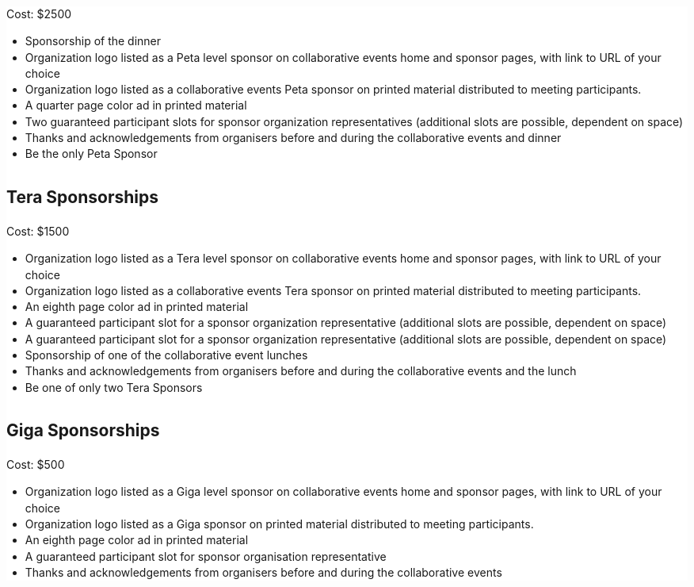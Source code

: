 Cost: $2500

- Sponsorship of the dinner
- Organization logo listed as a Peta level sponsor on collaborative events home and sponsor pages, with link to URL of your choice
- Organization logo listed as a collaborative events Peta sponsor on printed material distributed to meeting participants.
- A quarter page color ad in printed material
- Two guaranteed participant slots for sponsor organization representatives (additional slots are possible, dependent on space)
- Thanks and acknowledgements from organisers before and during the collaborative events and dinner
- Be the only Peta Sponsor

## Tera Sponsorships

Cost: $1500

- Organization logo listed as a Tera level sponsor on collaborative events home and sponsor pages, with link to URL of your choice
- Organization logo listed as a collaborative events Tera sponsor on printed material distributed to meeting participants.
- An eighth page color ad in printed material
- A guaranteed participant slot for a sponsor organization representative (additional slots are possible, dependent on space)
- A guaranteed participant slot for a sponsor organization representative (additional slots are possible, dependent on space)
- Sponsorship of one of the collaborative event lunches
- Thanks and acknowledgements from organisers before and during the collaborative events and the lunch
- Be one of only two Tera Sponsors

## Giga Sponsorships

Cost: $500

- Organization logo listed as a Giga level sponsor on collaborative events home and sponsor pages, with link to URL of your choice
- Organization logo listed as a Giga sponsor on printed material distributed to meeting participants.
- An eighth page color ad in printed material
- A guaranteed participant slot for sponsor organisation representative 
- Thanks and acknowledgements from organisers before and during the collaborative events
